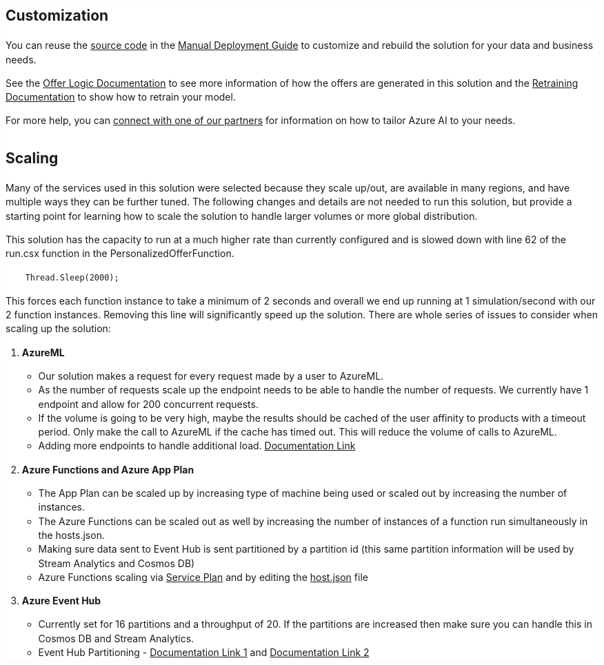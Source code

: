 <a name="customization"></a>
## **Customization**
You can reuse the [source code](scr/) in the [Manual Deployment Guide](README.md) to customize and rebuild the solution for your data and business needs.

See the [Offer Logic Documentation](OfferLogic.md) to see more information of how the offers are generated in this solution and the [Retraining Documentation](RetrainingModel.md) to show how to retrain your model.

For more help, you can [connect with one of our partners](https://azure.microsoft.com/en-us/partners/) for information on how to tailor Azure AI to your needs.


<a name="scaling"></a>
## **Scaling**
Many of the services used in this solution were selected because they scale up/out, are available in many regions, and have multiple ways they can be further tuned. The following changes and details are not needed to run this solution, but provide a starting point for learning how to scale the solution to handle larger volumes or more global distribution. 

This solution has the capacity to run at a much higher rate than currently configured and is slowed down with line 62 of the run.csx function in the PersonalizedOfferFunction.

		Thread.Sleep(2000);
		

This forces each function instance to take a minimum of 2 seconds and overall we end up running at 1 simulation/second with our 2 function instances.  Removing this line will significantly speed up the solution.  There are whole series of issues to consider when scaling up the solution:

1. **AzureML**
	* Our solution makes a request for every request made by a user to AzureML.
	* As the number of requests scale up the endpoint needs to be able to handle the number of requests. We currently have 1 endpoint and allow for 200 concurrent requests.
	* If the volume is going to be very high, maybe the results should be cached of the user affinity to products with a timeout period. Only make the call to AzureML if the cache has timed out. This will reduce the volume of calls to AzureML.
	* Adding more endpoints to handle additional load. [Documentation Link](https://docs.microsoft.com/en-us/azure/machine-learning/machine-learning-scaling-webservice)
	
2. **Azure Functions and Azure App Plan**
	* The App Plan can be scaled up by increasing type of machine being used or scaled out by increasing the number of instances.
	* The Azure Functions can be scaled out as well by increasing the number of instances of a function run simultaneously in the hosts.json.
	* Making sure data sent to Event Hub is sent partitioned by a partition id (this same partition information will be used by Stream Analytics and Cosmos DB)
	* Azure Functions scaling via [Service Plan](https://docs.microsoft.com/en-us/azure/azure-functions/functions-scale) and by editing the [host.json](https://github.com/Azure/azure-webjobs-sdk-script/wiki/host.json) file
	
3. **Azure Event Hub**
	* Currently set for 16 partitions and a throughput of 20. If the partitions are increased then make sure you can handle this in Cosmos DB and Stream Analytics.
	* Event Hub Partitioning - [Documentation Link 1](https://docs.microsoft.com/en-us/azure/event-hubs/event-hubs-what-is-event-hubs) and [Documentation Link 2](https://docs.microsoft.com/en-us/azure/event-hubs/event-hubs-programming-guide#partition-key)
	